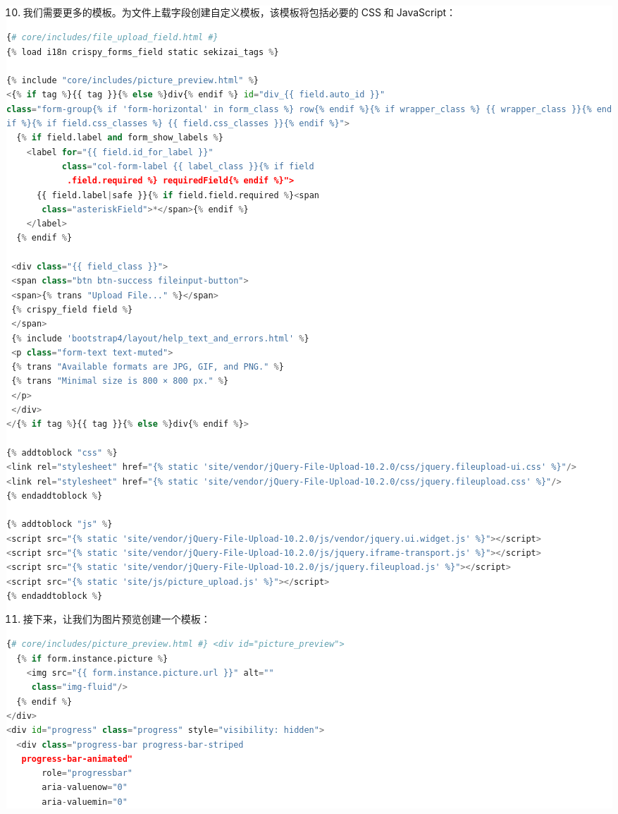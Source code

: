 10.  我们需要更多的模板。为文件上载字段创建自定义模板，该模板将包括必要的 CSS 和 JavaScript：

```py
{# core/includes/file_upload_field.html #}
{% load i18n crispy_forms_field static sekizai_tags %}

{% include "core/includes/picture_preview.html" %}
<{% if tag %}{{ tag }}{% else %}div{% endif %} id="div_{{ field.auto_id }}"
class="form-group{% if 'form-horizontal' in form_class %} row{% endif %}{% if wrapper_class %} {{ wrapper_class }}{% endif %}{% if field.css_classes %} {{ field.css_classes }}{% endif %}">
  {% if field.label and form_show_labels %}
    <label for="{{ field.id_for_label }}"
           class="col-form-label {{ label_class }}{% if field
            .field.required %} requiredField{% endif %}">
      {{ field.label|safe }}{% if field.field.required %}<span 
       class="asteriskField">*</span>{% endif %}
    </label>
  {% endif %}

 <div class="{{ field_class }}">
 <span class="btn btn-success fileinput-button">
 <span>{% trans "Upload File..." %}</span>
 {% crispy_field field %}
 </span>
 {% include 'bootstrap4/layout/help_text_and_errors.html' %}
 <p class="form-text text-muted">
 {% trans "Available formats are JPG, GIF, and PNG." %}
 {% trans "Minimal size is 800 × 800 px." %}
 </p>
 </div>
</{% if tag %}{{ tag }}{% else %}div{% endif %}>

{% addtoblock "css" %}
<link rel="stylesheet" href="{% static 'site/vendor/jQuery-File-Upload-10.2.0/css/jquery.fileupload-ui.css' %}"/>
<link rel="stylesheet" href="{% static 'site/vendor/jQuery-File-Upload-10.2.0/css/jquery.fileupload.css' %}"/>
{% endaddtoblock %}

{% addtoblock "js" %}
<script src="{% static 'site/vendor/jQuery-File-Upload-10.2.0/js/vendor/jquery.ui.widget.js' %}"></script>
<script src="{% static 'site/vendor/jQuery-File-Upload-10.2.0/js/jquery.iframe-transport.js' %}"></script>
<script src="{% static 'site/vendor/jQuery-File-Upload-10.2.0/js/jquery.fileupload.js' %}"></script>
<script src="{% static 'site/js/picture_upload.js' %}"></script>
{% endaddtoblock %}
```

11.  接下来，让我们为图片预览创建一个模板：

```py
{# core/includes/picture_preview.html #} <div id="picture_preview">
  {% if form.instance.picture %}
    <img src="{{ form.instance.picture.url }}" alt="" 
     class="img-fluid"/>
  {% endif %}
</div>
<div id="progress" class="progress" style="visibility: hidden">
  <div class="progress-bar progress-bar-striped 
   progress-bar-animated"
       role="progressbar"
       aria-valuenow="0"
       aria-valuemin="0"
```
